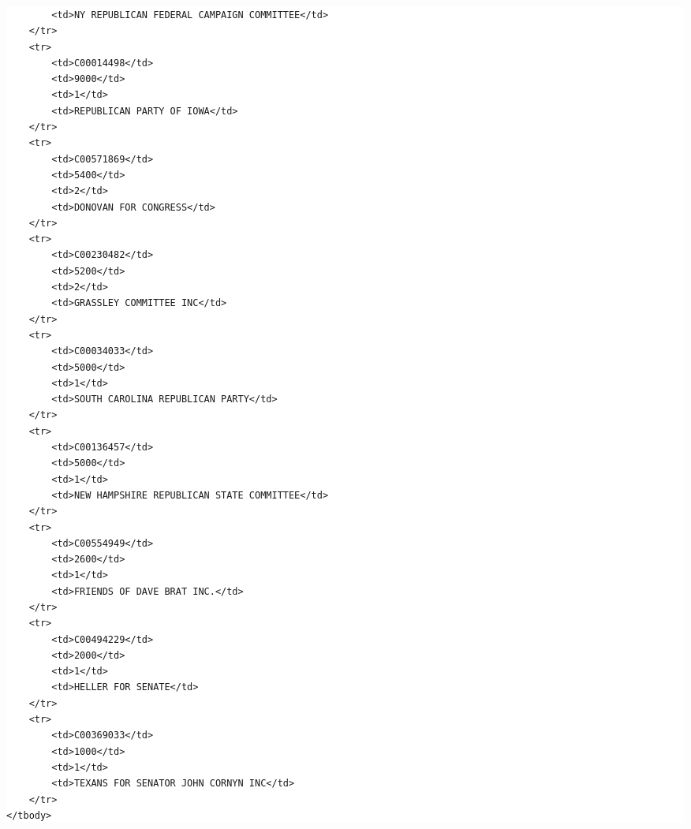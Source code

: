             <td>NY REPUBLICAN FEDERAL CAMPAIGN COMMITTEE</td>
        </tr>
        <tr>
            <td>C00014498</td>
            <td>9000</td>
            <td>1</td>
            <td>REPUBLICAN PARTY OF IOWA</td>
        </tr>
        <tr>
            <td>C00571869</td>
            <td>5400</td>
            <td>2</td>
            <td>DONOVAN FOR CONGRESS</td>
        </tr>
        <tr>
            <td>C00230482</td>
            <td>5200</td>
            <td>2</td>
            <td>GRASSLEY COMMITTEE INC</td>
        </tr>
        <tr>
            <td>C00034033</td>
            <td>5000</td>
            <td>1</td>
            <td>SOUTH CAROLINA REPUBLICAN PARTY</td>
        </tr>
        <tr>
            <td>C00136457</td>
            <td>5000</td>
            <td>1</td>
            <td>NEW HAMPSHIRE REPUBLICAN STATE COMMITTEE</td>
        </tr>
        <tr>
            <td>C00554949</td>
            <td>2600</td>
            <td>1</td>
            <td>FRIENDS OF DAVE BRAT INC.</td>
        </tr>
        <tr>
            <td>C00494229</td>
            <td>2000</td>
            <td>1</td>
            <td>HELLER FOR SENATE</td>
        </tr>
        <tr>
            <td>C00369033</td>
            <td>1000</td>
            <td>1</td>
            <td>TEXANS FOR SENATOR JOHN CORNYN INC</td>
        </tr>
    </tbody>
</table>
